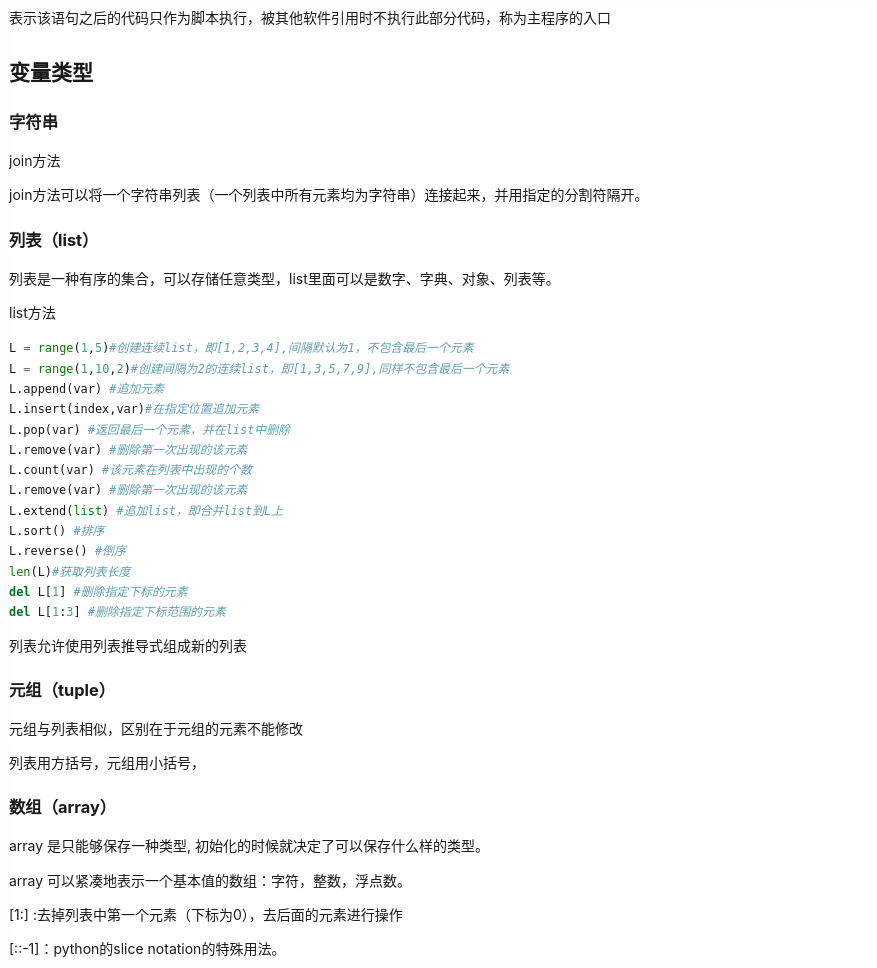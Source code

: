 表示该语句之后的代码只作为脚本执行，被其他软件引用时不执行此部分代码，称为主程序的入口



## 变量类型

### 字符串

join方法

join方法可以将一个字符串列表（一个列表中所有元素均为字符串）连接起来，并用指定的分割符隔开。





### 列表（list）

列表是一种有序的集合，可以存储任意类型，list里面可以是数字、字典、对象、列表等。

list方法

```python
L = range(1,5)#创建连续list，即[1,2,3,4],间隔默认为1，不包含最后一个元素
L = range(1,10,2)#创建间隔为2的连续list，即[1,3,5,7,9],同样不包含最后一个元素
L.append(var) #追加元素
L.insert(index,var)#在指定位置追加元素
L.pop(var) #返回最后一个元素，并在list中删除
L.remove(var) #删除第一次出现的该元素
L.count(var) #该元素在列表中出现的个数
L.remove(var) #删除第一次出现的该元素
L.extend(list) #追加list，即合并list到L上
L.sort() #排序
L.reverse() #倒序
len(L)#获取列表长度
del L[1] #删除指定下标的元素
del L[1:3] #删除指定下标范围的元素
```

列表允许使用列表推导式组成新的列表



### 元组（tuple）

元组与列表相似，区别在于元组的元素不能修改

列表用方括号，元组用小括号，



### 数组（array）

array 是只能够保存一种类型, 初始化的时候就决定了可以保存什么样的类型。

array 可以紧凑地表示一个基本值的数组：字符，整数，浮点数。

[1:] :去掉列表中第一个元素（下标为0），去后面的元素进行操作

[::-1]：python的slice notation的特殊用法。
